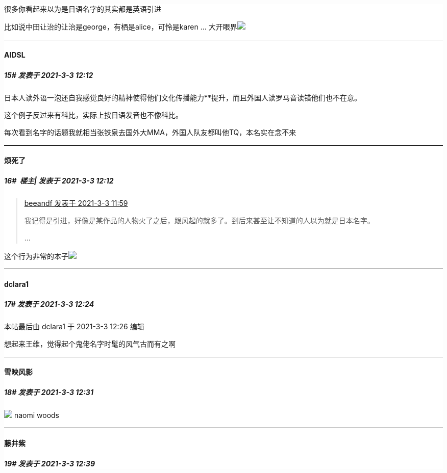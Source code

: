 很多你看起来以为是日语名字的其实都是英语引进


比如说中田让治的让治是george，有栖是alice，可怜是karen ...</blockquote>
大开眼界<img src="https://static.saraba1st.com/image/smiley/face2017/037.png" referrerpolicy="no-referrer">


-----

####  AIDSL  
##### 15#       发表于 2021-3-3 12:12


日本人读外语一泡还自我感觉良好的精神使得他们文化传播能力**提升，而且外国人读罗马音读错他们也不在意。

这个例子反过来有科比，实际上按日语发音也不像科比。


每次看到名字的话题我就相当张铁泉去国外大MMA，外国人队友都叫他TQ，本名实在念不来


-----

####  烦死了  
##### 16#         楼主| 发表于 2021-3-3 12:12


<blockquote><a href="httphttps://bbs.saraba1st.com/2b/forum.php?mod=redirect&amp;goto=findpost&amp;pid=50495399&amp;ptid=1990916" target="_blank">beeandf 发表于 2021-3-3 11:59</a>

我记得是引进，好像是某作品的人物火了之后，跟风起的就多了。到后来甚至让不知道的人以为就是日本名字。

 ...</blockquote>
这个行为非常的本子<img src="https://static.saraba1st.com/image/smiley/face2017/048.png" referrerpolicy="no-referrer">


-----

####  dclara1  
##### 17#       发表于 2021-3-3 12:24


 本帖最后由 dclara1 于 2021-3-3 12:26 编辑 

想起来王维，觉得起个鬼佬名字时髦的风气古而有之啊


-----

####  雪映风影  
##### 18#       发表于 2021-3-3 12:31


<img src="https://static.saraba1st.com/image/smiley/face2017/045.png" referrerpolicy="no-referrer"> naomi woods


-----

####  藤井紫  
##### 19#       发表于 2021-3-3 12:39
